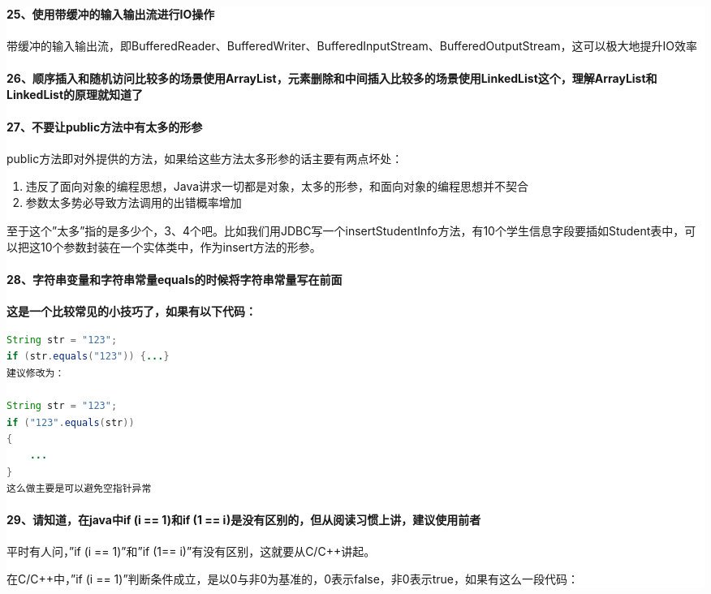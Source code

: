 

#### 25、使用带缓冲的输入输出流进行IO操作



带缓冲的输入输出流，即BufferedReader、BufferedWriter、BufferedInputStream、BufferedOutputStream，这可以极大地提升IO效率



#### 26、顺序插入和随机访问比较多的场景使用ArrayList，元素删除和中间插入比较多的场景使用LinkedList这个，理解ArrayList和LinkedList的原理就知道了



#### 27、不要让public方法中有太多的形参



public方法即对外提供的方法，如果给这些方法太多形参的话主要有两点坏处：



1. 违反了面向对象的编程思想，Java讲求一切都是对象，太多的形参，和面向对象的编程思想并不契合
2. 参数太多势必导致方法调用的出错概率增加



至于这个”太多”指的是多少个，3、4个吧。比如我们用JDBC写一个insertStudentInfo方法，有10个学生信息字段要插如Student表中，可以把这10个参数封装在一个实体类中，作为insert方法的形参。



#### 28、字符串变量和字符串常量equals的时候将字符串常量写在前面

**这是一个比较常见的小技巧了，如果有以下代码：**



```java
String str = "123";
if (str.equals("123")) {...}
建议修改为：

String str = "123";
if ("123".equals(str))
{
	...
}
这么做主要是可以避免空指针异常
```



#### 29、请知道，在java中if (i == 1)和if (1 == i)是没有区别的，但从阅读习惯上讲，建议使用前者



平时有人问，”if (i == 1)”和”if (1== i)”有没有区别，这就要从C/C++讲起。



在C/C++中，”if (i == 1)”判断条件成立，是以0与非0为基准的，0表示false，非0表示true，如果有这么一段代码：


